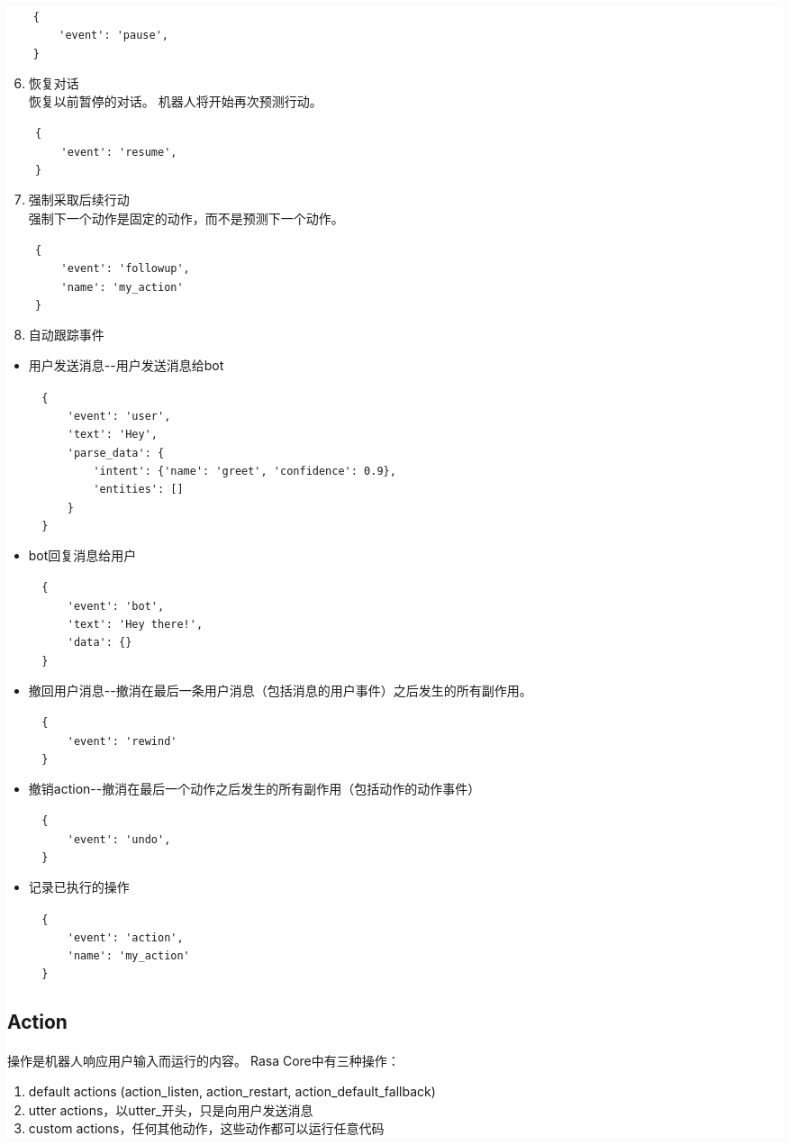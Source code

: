		{  
		    'event': 'pause',  
		}    
6. 恢复对话    
恢复以前暂停的对话。 机器人将开始再次预测行动。

		{  
		    'event': 'resume',  
		}    
7. 强制采取后续行动    
强制下一个动作是固定的动作，而不是预测下一个动作。

		{  
		    'event': 'followup',  
		    'name': 'my_action'  
		}    
8. 自动跟踪事件    
* 用户发送消息--用户发送消息给bot

		{  
		    'event': 'user',  
		    'text': 'Hey',  
		    'parse_data': {  
		        'intent': {'name': 'greet', 'confidence': 0.9},  
		        'entities': []  
		    }  
		}      
* bot回复消息给用户

		{  
		    'event': 'bot',  
		    'text': 'Hey there!',  
		    'data': {}  
		}    
* 撤回用户消息--撤消在最后一条用户消息（包括消息的用户事件）之后发生的所有副作用。

		{  
		    'event': 'rewind'  
		}    
* 撤销action--撤消在最后一个动作之后发生的所有副作用（包括动作的动作事件）

		{  
		    'event': 'undo',  
		}    
* 记录已执行的操作

		{  
		    'event': 'action',  
		    'name': 'my_action'  
		}    
  
## Action  
操作是机器人响应用户输入而运行的内容。 Rasa Core中有三种操作：    
1. default actions (action_listen, action_restart, action_default_fallback)    
2. utter actions，以utter_开头，只是向用户发送消息    
3. custom actions，任何其他动作，这些动作都可以运行任意代码    
  